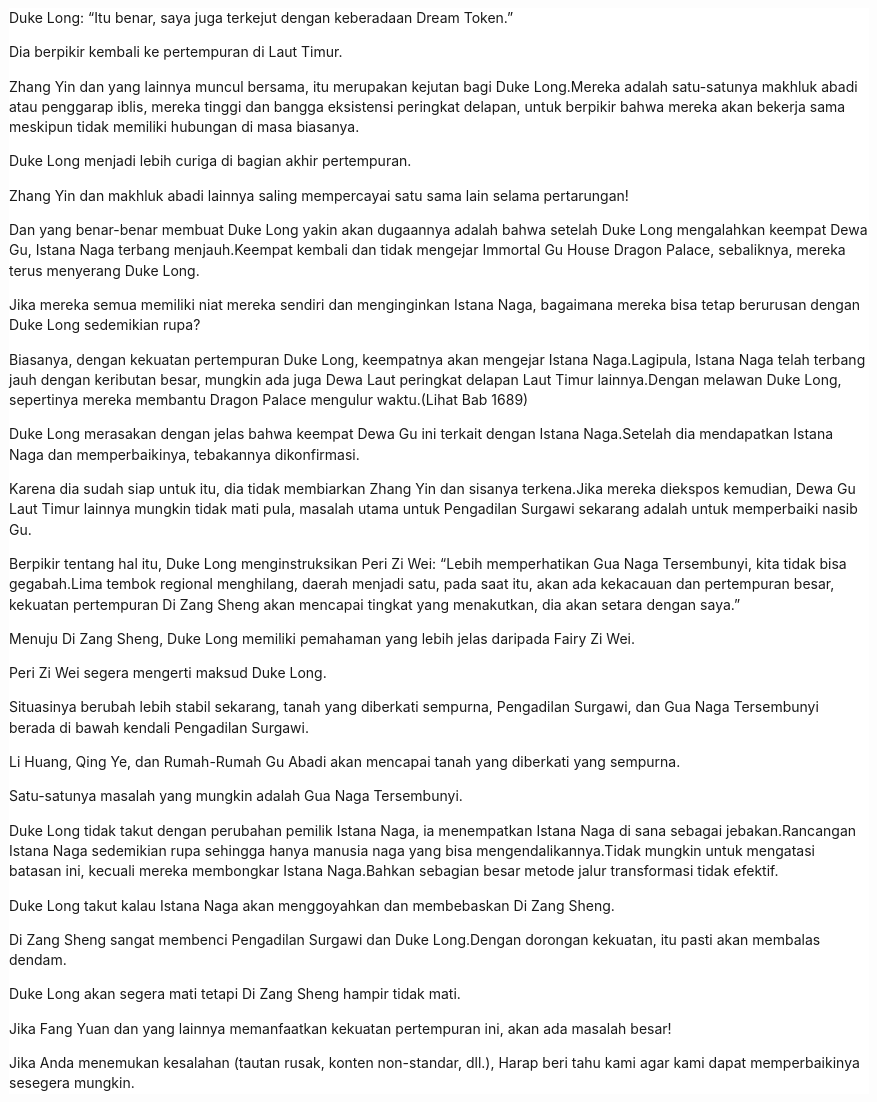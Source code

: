 Duke Long: “Itu benar, saya juga terkejut dengan keberadaan Dream Token.”

Dia berpikir kembali ke pertempuran di Laut Timur.

Zhang Yin dan yang lainnya muncul bersama, itu merupakan kejutan bagi Duke Long.Mereka adalah satu-satunya makhluk abadi atau penggarap iblis, mereka tinggi dan bangga eksistensi peringkat delapan, untuk berpikir bahwa mereka akan bekerja sama meskipun tidak memiliki hubungan di masa biasanya.

Duke Long menjadi lebih curiga di bagian akhir pertempuran.

Zhang Yin dan makhluk abadi lainnya saling mempercayai satu sama lain selama pertarungan!

Dan yang benar-benar membuat Duke Long yakin akan dugaannya adalah bahwa setelah Duke Long mengalahkan keempat Dewa Gu, Istana Naga terbang menjauh.Keempat kembali dan tidak mengejar Immortal Gu House Dragon Palace, sebaliknya, mereka terus menyerang Duke Long.

Jika mereka semua memiliki niat mereka sendiri dan menginginkan Istana Naga, bagaimana mereka bisa tetap berurusan dengan Duke Long sedemikian rupa?

Biasanya, dengan kekuatan pertempuran Duke Long, keempatnya akan mengejar Istana Naga.Lagipula, Istana Naga telah terbang jauh dengan keributan besar, mungkin ada juga Dewa Laut peringkat delapan Laut Timur lainnya.Dengan melawan Duke Long, sepertinya mereka membantu Dragon Palace mengulur waktu.(Lihat Bab 1689)

Duke Long merasakan dengan jelas bahwa keempat Dewa Gu ini terkait dengan Istana Naga.Setelah dia mendapatkan Istana Naga dan memperbaikinya, tebakannya dikonfirmasi.

Karena dia sudah siap untuk itu, dia tidak membiarkan Zhang Yin dan sisanya terkena.Jika mereka diekspos kemudian, Dewa Gu Laut Timur lainnya mungkin tidak mati pula, masalah utama untuk Pengadilan Surgawi sekarang adalah untuk memperbaiki nasib Gu.

Berpikir tentang hal itu, Duke Long menginstruksikan Peri Zi Wei: “Lebih memperhatikan Gua Naga Tersembunyi, kita tidak bisa gegabah.Lima tembok regional menghilang, daerah menjadi satu, pada saat itu, akan ada kekacauan dan pertempuran besar, kekuatan pertempuran Di Zang Sheng akan mencapai tingkat yang menakutkan, dia akan setara dengan saya.”

Menuju Di Zang Sheng, Duke Long memiliki pemahaman yang lebih jelas daripada Fairy Zi Wei.

Peri Zi Wei segera mengerti maksud Duke Long.

Situasinya berubah lebih stabil sekarang, tanah yang diberkati sempurna, Pengadilan Surgawi, dan Gua Naga Tersembunyi berada di bawah kendali Pengadilan Surgawi.

Li Huang, Qing Ye, dan Rumah-Rumah Gu Abadi akan mencapai tanah yang diberkati yang sempurna.

Satu-satunya masalah yang mungkin adalah Gua Naga Tersembunyi.

Duke Long tidak takut dengan perubahan pemilik Istana Naga, ia menempatkan Istana Naga di sana sebagai jebakan.Rancangan Istana Naga sedemikian rupa sehingga hanya manusia naga yang bisa mengendalikannya.Tidak mungkin untuk mengatasi batasan ini, kecuali mereka membongkar Istana Naga.Bahkan sebagian besar metode jalur transformasi tidak efektif.

Duke Long takut kalau Istana Naga akan menggoyahkan dan membebaskan Di Zang Sheng.

Di Zang Sheng sangat membenci Pengadilan Surgawi dan Duke Long.Dengan dorongan kekuatan, itu pasti akan membalas dendam.

Duke Long akan segera mati tetapi Di Zang Sheng hampir tidak mati.

Jika Fang Yuan dan yang lainnya memanfaatkan kekuatan pertempuran ini, akan ada masalah besar!

Jika Anda menemukan kesalahan (tautan rusak, konten non-standar, dll.), Harap beri tahu kami agar kami dapat memperbaikinya sesegera mungkin.

